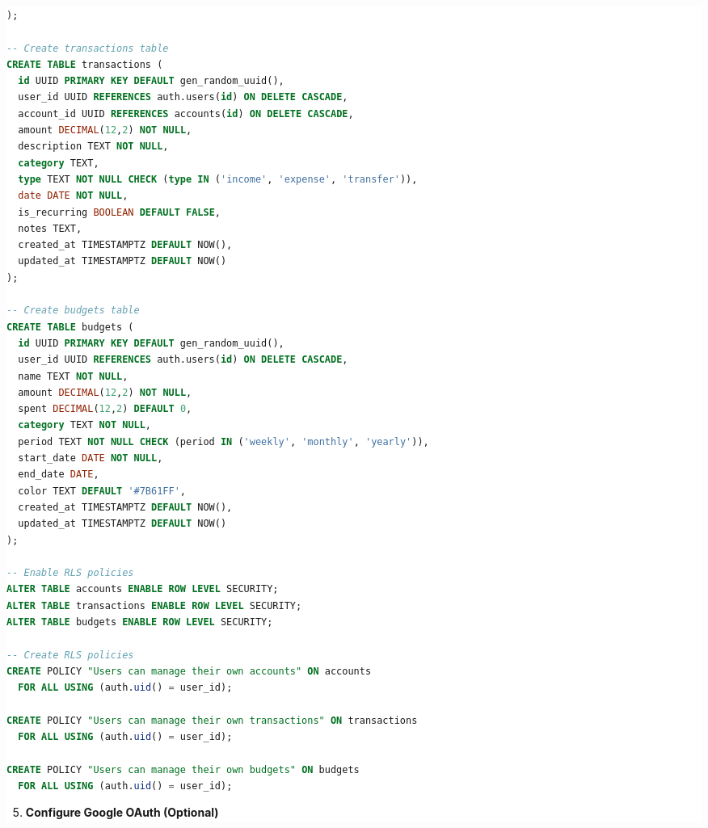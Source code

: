    ```sql
   );
   
   -- Create transactions table
   CREATE TABLE transactions (
     id UUID PRIMARY KEY DEFAULT gen_random_uuid(),
     user_id UUID REFERENCES auth.users(id) ON DELETE CASCADE,
     account_id UUID REFERENCES accounts(id) ON DELETE CASCADE,
     amount DECIMAL(12,2) NOT NULL,
     description TEXT NOT NULL,
     category TEXT,
     type TEXT NOT NULL CHECK (type IN ('income', 'expense', 'transfer')),
     date DATE NOT NULL,
     is_recurring BOOLEAN DEFAULT FALSE,
     notes TEXT,
     created_at TIMESTAMPTZ DEFAULT NOW(),
     updated_at TIMESTAMPTZ DEFAULT NOW()
   );
   
   -- Create budgets table
   CREATE TABLE budgets (
     id UUID PRIMARY KEY DEFAULT gen_random_uuid(),
     user_id UUID REFERENCES auth.users(id) ON DELETE CASCADE,
     name TEXT NOT NULL,
     amount DECIMAL(12,2) NOT NULL,
     spent DECIMAL(12,2) DEFAULT 0,
     category TEXT NOT NULL,
     period TEXT NOT NULL CHECK (period IN ('weekly', 'monthly', 'yearly')),
     start_date DATE NOT NULL,
     end_date DATE,
     color TEXT DEFAULT '#7B61FF',
     created_at TIMESTAMPTZ DEFAULT NOW(),
     updated_at TIMESTAMPTZ DEFAULT NOW()
   );
   
   -- Enable RLS policies
   ALTER TABLE accounts ENABLE ROW LEVEL SECURITY;
   ALTER TABLE transactions ENABLE ROW LEVEL SECURITY;
   ALTER TABLE budgets ENABLE ROW LEVEL SECURITY;
   
   -- Create RLS policies
   CREATE POLICY "Users can manage their own accounts" ON accounts
     FOR ALL USING (auth.uid() = user_id);
   
   CREATE POLICY "Users can manage their own transactions" ON transactions
     FOR ALL USING (auth.uid() = user_id);
   
   CREATE POLICY "Users can manage their own budgets" ON budgets
     FOR ALL USING (auth.uid() = user_id);
   ```

5. **Configure Google OAuth (Optional)**
   